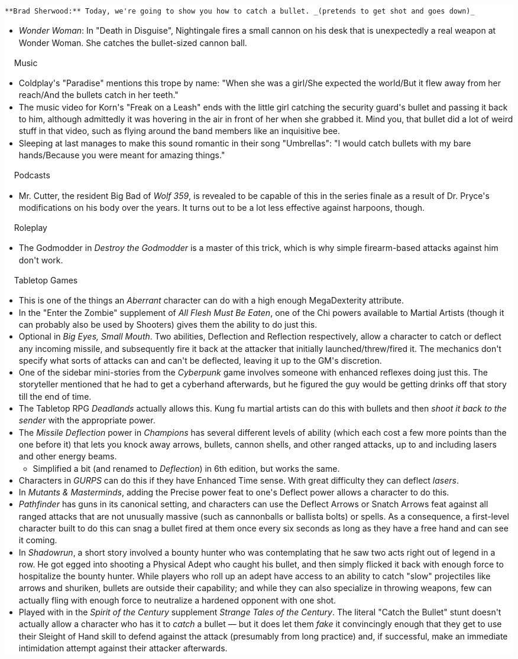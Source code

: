     **Brad Sherwood:** Today, we're going to show you how to catch a bullet. _(pretends to get shot and goes down)_
    
-   _Wonder Woman_: In "Death in Disguise", Nightingale fires a small cannon on his desk that is unexpectedly a real weapon at Wonder Woman. She catches the bullet-sized cannon ball.

    Music 

-   Coldplay's "Paradise" mentions this trope by name: "When she was a girl/She expected the world/But it flew away from her reach/And the bullets catch in her teeth."
-   The music video for Korn's "Freak on a Leash" ends with the little girl catching the security guard's bullet and passing it back to him, although admittedly it was hovering in the air in front of her when she grabbed it. Mind you, that bullet did a lot of weird stuff in that video, such as flying around the band members like an inquisitive bee.
-   Sleeping at last manages to make this sound romantic in their song "Umbrellas": "I would catch bullets with my bare hands/Because you were meant for amazing things."

    Podcasts 

-   Mr. Cutter, the resident Big Bad of _Wolf 359_, is revealed to be capable of this in the series finale as a result of Dr. Pryce's modifications on his body over the years. It turns out to be a lot less effective against harpoons, though.

    Roleplay 

-   The Godmodder in _Destroy the Godmodder_ is a master of this trick, which is why simple firearm-based attacks against him don't work.

    Tabletop Games 

-   This is one of the things an _Aberrant_ character can do with a high enough MegaDexterity attribute.
-   In the "Enter the Zombie" supplement of _All Flesh Must Be Eaten_, one of the Chi powers available to Martial Artists (though it can probably also be used by Shooters) gives them the ability to do just this.
-   Optional in _Big Eyes, Small Mouth_. Two abilities, Deflection and Reflection respectively, allow a character to catch or deflect any incoming missile, and subsequently fire it back at the attacker that initially launched/threw/fired it. The mechanics don't specify what sorts of attacks can and can't be deflected, leaving it up to the GM's discretion.
-   One of the sidebar mini-stories from the _Cyberpunk_ game involves someone with enhanced reflexes doing just this. The storyteller mentioned that he had to get a cyberhand afterwards, but he figured the guy would be getting drinks off that story till the end of time.
-   The Tabletop RPG _Deadlands_ actually allows this. Kung fu martial artists can do this with bullets and then _shoot it back to the sender_ with the appropriate power.
-   The _Missile Deflection_ power in _Champions_ has several different levels of ability (which each cost a few more points than the one before it) that lets you knock away arrows, bullets, cannon shells, and other ranged attacks, up to and including lasers and other energy beams.
    -   Simplified a bit (and renamed to _Deflection_) in 6th edition, but works the same.
-   Characters in _GURPS_ can do this if they have Enhanced Time sense. With great difficulty they can deflect _lasers_.
-   In _Mutants & Masterminds_, adding the Precise power feat to one's Deflect power allows a character to do this.
-   _Pathfinder_ has guns in its canonical setting, and characters can use the Deflect Arrows or Snatch Arrows feat against all ranged attacks that are not unusually massive (such as cannonballs or ballista bolts) or spells. As a consequence, a first-level character built to do this can snag a bullet fired at them once every six seconds as long as they have a free hand and can see it coming.
-   In _Shadowrun_, a short story involved a bounty hunter who was contemplating that he saw two acts right out of legend in a row. He got egged into shooting a Physical Adept who caught his bullet, and then simply flicked it back with enough force to hospitalize the bounty hunter. While players who roll up an adept have access to an ability to catch "slow" projectiles like arrows and shuriken, bullets are outside their capability; and while they can also specialize in throwing weapons, few can actually fling with enough force to neutralize a hardened opponent with one shot.
-   Played with in the _Spirit of the Century_ supplement _Strange Tales of the Century_. The literal "Catch the Bullet" stunt doesn't actually allow a character who has it to _catch_ a bullet — but it does let them _fake_ it convincingly enough that they get to use their Sleight of Hand skill to defend against the attack (presumably from long practice) and, if successful, make an immediate intimidation attempt against their attacker afterwards.
